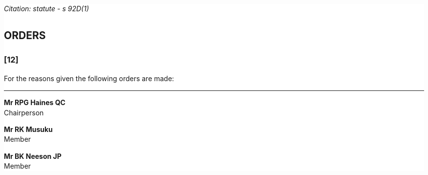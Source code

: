 *Citation: statute - s 92D(1)*

## ORDERS

### [12]
For the reasons given the following orders are made:

---

**Mr RPG Haines QC**  
Chairperson

**Mr RK Musuku**  
Member

**Mr BK Neeson JP**  
Member

